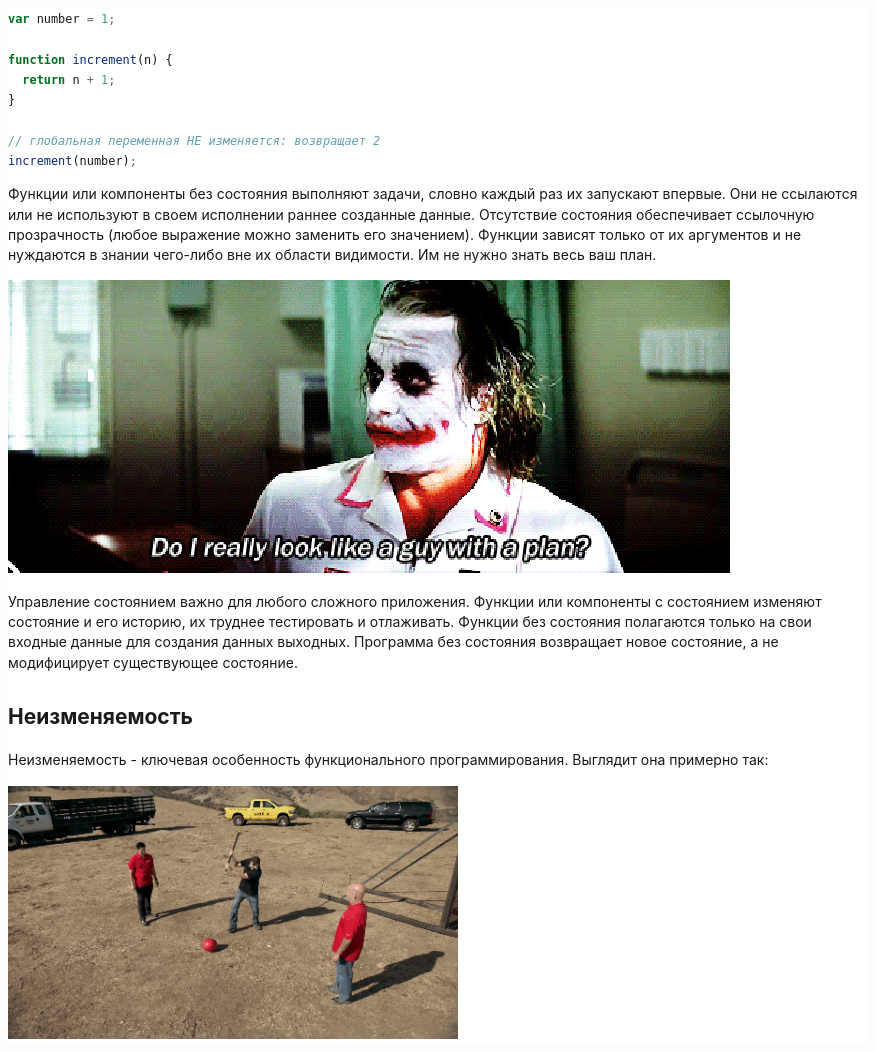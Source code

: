```js
var number = 1;

function increment(n) {
  return n + 1;
}

// глобальная переменная НЕ изменяется: возвращает 2
increment(number);
```

Функции или компоненты без состояния выполняют задачи, словно каждый раз их запускают впервые. Они не ссылаются или не используют в своем исполнении раннее созданные данные. Отсутствие состояния обеспечивает ссылочную прозрачность (любое выражение можно заменить его значением). Функции зависят только от их аргументов и не нуждаются в знании чего-либо вне их области видимости. Им не нужно знать весь ваш план.

![](img/joker.gif)

Управление состоянием важно для любого сложного приложения. Функции или компоненты с состоянием изменяют состояние и его историю, их труднее тестировать и отлаживать. Функции без состояния полагаются только на свои входные данные для создания данных выходных. Программа без состояния возвращает новое состояние, а не модифицирует существующее состояние.

## Неизменяемость

Неизменяемость - ключевая особенность функционального программирования. Выглядит она примерно так:

![](img/ball.gif)
